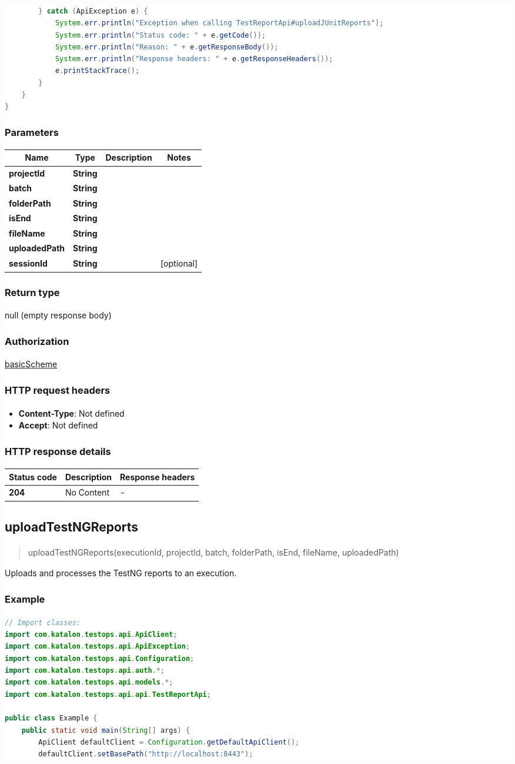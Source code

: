 ```java
        } catch (ApiException e) {
            System.err.println("Exception when calling TestReportApi#uploadJUnitReports");
            System.err.println("Status code: " + e.getCode());
            System.err.println("Reason: " + e.getResponseBody());
            System.err.println("Response headers: " + e.getResponseHeaders());
            e.printStackTrace();
        }
    }
}
```

### Parameters


Name | Type | Description  | Notes
------------- | ------------- | ------------- | -------------
 **projectId** | **String**|  |
 **batch** | **String**|  |
 **folderPath** | **String**|  |
 **isEnd** | **String**|  |
 **fileName** | **String**|  |
 **uploadedPath** | **String**|  |
 **sessionId** | **String**|  | [optional]

### Return type

null (empty response body)

### Authorization

[basicScheme](../README.md#basicScheme)

### HTTP request headers

- **Content-Type**: Not defined
- **Accept**: Not defined

### HTTP response details
| Status code | Description | Response headers |
|-------------|-------------|------------------|
| **204** | No Content |  -  |


## uploadTestNGReports

> uploadTestNGReports(executionId, projectId, batch, folderPath, isEnd, fileName, uploadedPath)

Uploads and processes the TestNG reports to an execution.

### Example

```java
// Import classes:
import com.katalon.testops.api.ApiClient;
import com.katalon.testops.api.ApiException;
import com.katalon.testops.api.Configuration;
import com.katalon.testops.api.auth.*;
import com.katalon.testops.api.models.*;
import com.katalon.testops.api.api.TestReportApi;

public class Example {
    public static void main(String[] args) {
        ApiClient defaultClient = Configuration.getDefaultApiClient();
        defaultClient.setBasePath("http://localhost:8443");
```